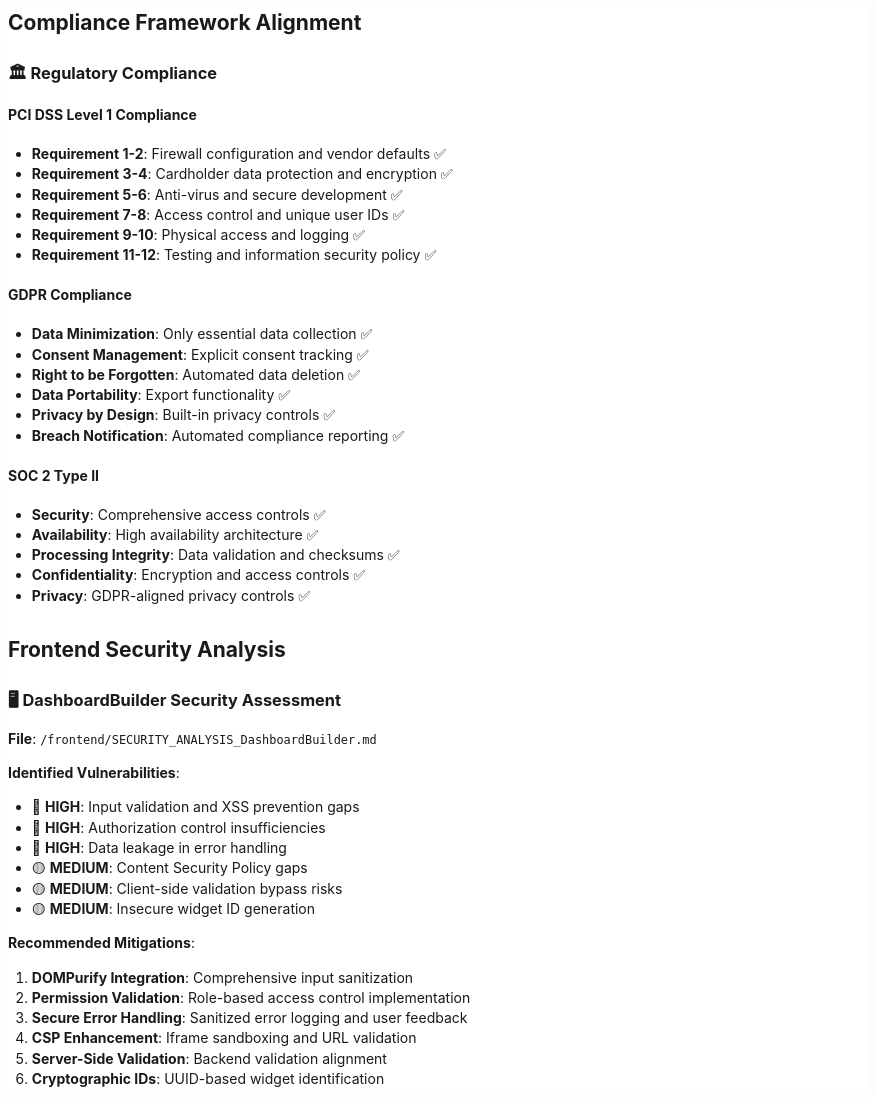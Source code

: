 
## Compliance Framework Alignment

### 🏛️ **Regulatory Compliance**

#### **PCI DSS Level 1 Compliance**

- **Requirement 1-2**: Firewall configuration and vendor defaults ✅
- **Requirement 3-4**: Cardholder data protection and encryption ✅
- **Requirement 5-6**: Anti-virus and secure development ✅
- **Requirement 7-8**: Access control and unique user IDs ✅
- **Requirement 9-10**: Physical access and logging ✅
- **Requirement 11-12**: Testing and information security policy ✅

#### **GDPR Compliance**

- **Data Minimization**: Only essential data collection ✅
- **Consent Management**: Explicit consent tracking ✅
- **Right to be Forgotten**: Automated data deletion ✅
- **Data Portability**: Export functionality ✅
- **Privacy by Design**: Built-in privacy controls ✅
- **Breach Notification**: Automated compliance reporting ✅

#### **SOC 2 Type II**

- **Security**: Comprehensive access controls ✅
- **Availability**: High availability architecture ✅
- **Processing Integrity**: Data validation and checksums ✅
- **Confidentiality**: Encryption and access controls ✅
- **Privacy**: GDPR-aligned privacy controls ✅

## Frontend Security Analysis

### 🖥️ **DashboardBuilder Security Assessment**

**File**: `/frontend/SECURITY_ANALYSIS_DashboardBuilder.md`

**Identified Vulnerabilities**:

- 🔴 **HIGH**: Input validation and XSS prevention gaps
- 🔴 **HIGH**: Authorization control insufficiencies
- 🔴 **HIGH**: Data leakage in error handling
- 🟡 **MEDIUM**: Content Security Policy gaps
- 🟡 **MEDIUM**: Client-side validation bypass risks
- 🟡 **MEDIUM**: Insecure widget ID generation

**Recommended Mitigations**:

1. **DOMPurify Integration**: Comprehensive input sanitization
2. **Permission Validation**: Role-based access control implementation
3. **Secure Error Handling**: Sanitized error logging and user feedback
4. **CSP Enhancement**: Iframe sandboxing and URL validation
5. **Server-Side Validation**: Backend validation alignment
6. **Cryptographic IDs**: UUID-based widget identification
